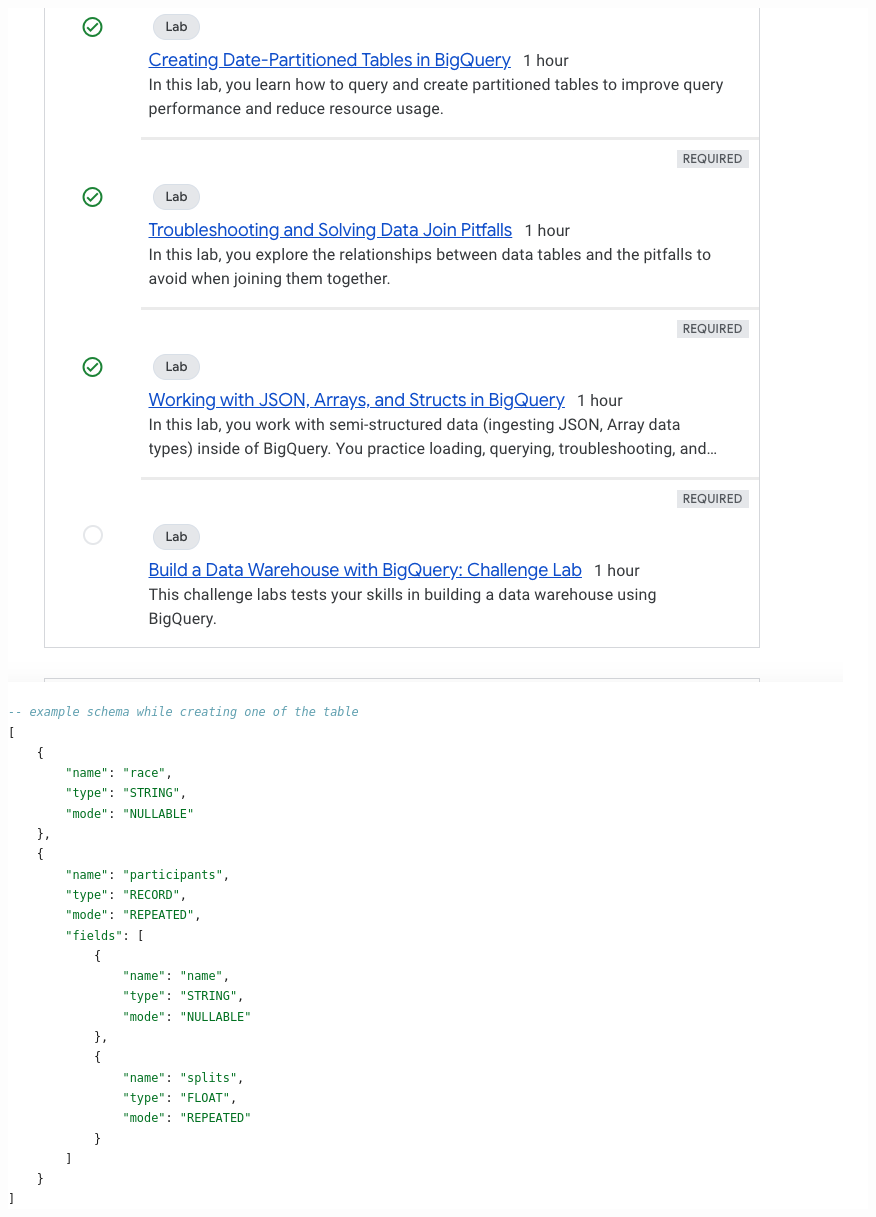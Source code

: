 ![big_query_4](big_query_4.png)

```sql
-- example schema while creating one of the table
[
    {
        "name": "race",
        "type": "STRING",
        "mode": "NULLABLE"
    },
    {
        "name": "participants",
        "type": "RECORD",
        "mode": "REPEATED",
        "fields": [
            {
                "name": "name",
                "type": "STRING",
                "mode": "NULLABLE"
            },
            {
                "name": "splits",
                "type": "FLOAT",
                "mode": "REPEATED"
            }
        ]
    }
]


```